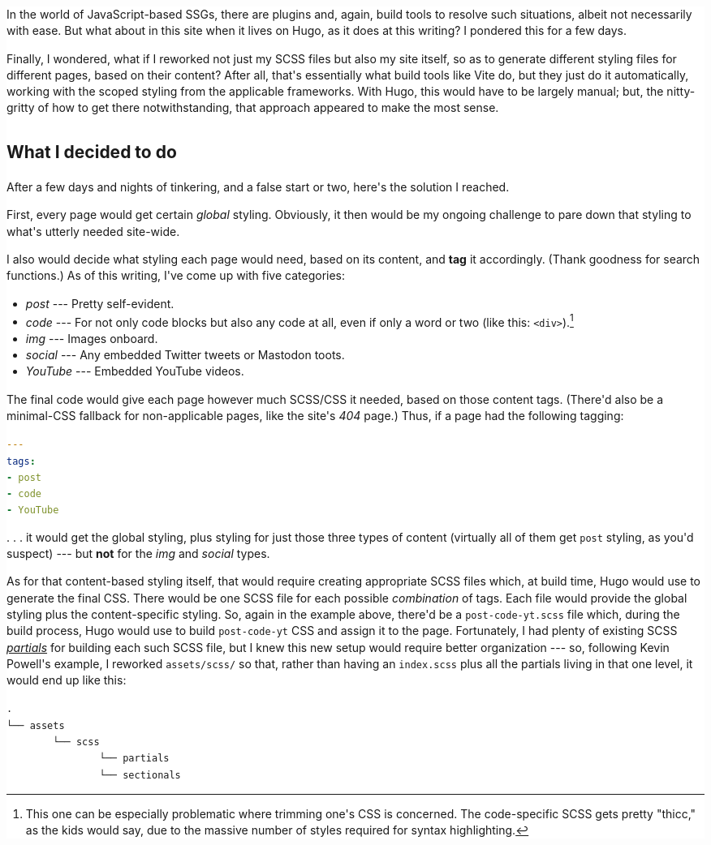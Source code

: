 In the world of JavaScript-based SSGs, there are plugins and, again, build tools to resolve such situations, albeit not necessarily with ease. But what about in this site when it lives on Hugo, as it does at this writing? I pondered this for a few days.

Finally, I wondered, what if I reworked not just my SCSS files but also my site itself, so as to generate different styling files for different pages, based on their content? After all, that's essentially what build tools like Vite do, but they just do it automatically, working with the scoped styling from the applicable frameworks. With Hugo, this would have to be largely manual; but, the nitty-gritty of how to get there notwithstanding, that approach appeared to make the most sense.

## What I decided to do

After a few days and nights of tinkering, and a false start or two, here's the solution I reached.

First, every page would get certain *global* styling. Obviously, it then would be my ongoing challenge to pare down that styling to what's utterly needed site-wide.

I also would decide what styling each page would need, based on its content, and **tag** it accordingly. (Thank goodness for search functions.) As of this writing, I've come up with five categories:
- *post* --- Pretty self-evident.
- *code* --- For not only code blocks but also any code at all, even if only a word or two (like this: `<div>`).[^codeSCSS]
- *img* --- Images onboard.
- *social* --- Any embedded Twitter tweets or Mastodon toots.
- *YouTube* --- Embedded YouTube videos.

[^codeSCSS]: This one can be especially problematic where trimming one's CSS is concerned. The code-specific SCSS gets pretty "thicc," as the kids would say, due to the massive number of styles required for syntax highlighting.

The final code would give each page however much SCSS/CSS it needed, based on those content tags. (There'd also be a minimal-CSS fallback for non-applicable pages, like the site's *404* page.) Thus, if a page had the following tagging:

```yaml
---
tags:
- post
- code
- YouTube
```

. . . it would get the global styling, plus styling for just those three types of content (virtually all of them get `post` styling, as you'd suspect) --- but **not** for the *img* and *social* types.

As for that content-based styling itself, that would require creating appropriate SCSS files which, at build time, Hugo would use to generate the final CSS. There would be one SCSS file for each possible *combination* of tags. Each file would provide the global styling plus the content-specific styling. So, again in the example above, there'd be a `post-code-yt.scss` file which, during the build process, Hugo would use to build `post-code-yt` CSS and assign it to the page. Fortunately, I had plenty of existing SCSS *[partials](https://sass-lang.com/guide#topic-4)* for building each such SCSS file, but I knew this new setup would require better organization --- so, following Kevin Powell's example, I reworked `assets/scss/` so that, rather than having an `index.scss` plus all the partials living in that one level, it would end up like this:

```plaintext
.
└── assets
		└── scss
				└── partials
				└── sectionals
```


[^tweets]: Depending on Twitter policies as of when you read this, you may need to be logged into an a Twitter account to use the link.
[^iles]: Although the scrappy îles is dwarfed by the well-funded site-builder tools against which it's compared, it's *far* more capable in many ways. For example: although both Astro and îles use Vite and the [remark](https://github.com/remarkjs/remark)/[rehype](https://github.com/rehypejs/rehype) combo, îles is *much* faster in dev mode, even with hundreds of [Markdown](https://daringfireball.net/projects/markdown) files in one's îles site folder. Under similar circumstances, Markdown edits in Astro can take several *seconds* to appear on screen, yet they happen nearly instantaneously in îles. In fact, I wish the Astro team would adapt the îles code for their purposes, much as they switched last year from their own [Snowpack](https://www.snowpack.dev) build tool to Vite when they correctly surmised the latter would better serve Astro.
[^nameSCSS]: I didn't call this folder `assets/scss/content/` because I didn't want to risk any confusion between this folder and the site's overall `content/` folder, in case I ever had to describe it to anyone --- as, um, I'm doing here. As for why I chose the name `sectionals`, that's probably because I was thinking about specific Hugo *[sections](https://gohugo.io/content-management/sections/)*, even though these would apply more granularly rather than only to true sections. (Ah, well, you probably know the old CompSci adage about the difficulty of naming things.)
[^nonce]: Well, that's except for the auto-generated *[nonce](https://content-security-policy.com/nonce/)*, which I've omitted here since it's different on each browser load --- thanks to a [Cloudflare Worker](https://workers.cloudflare.com). I've omitted the nonce item on the other example, too.